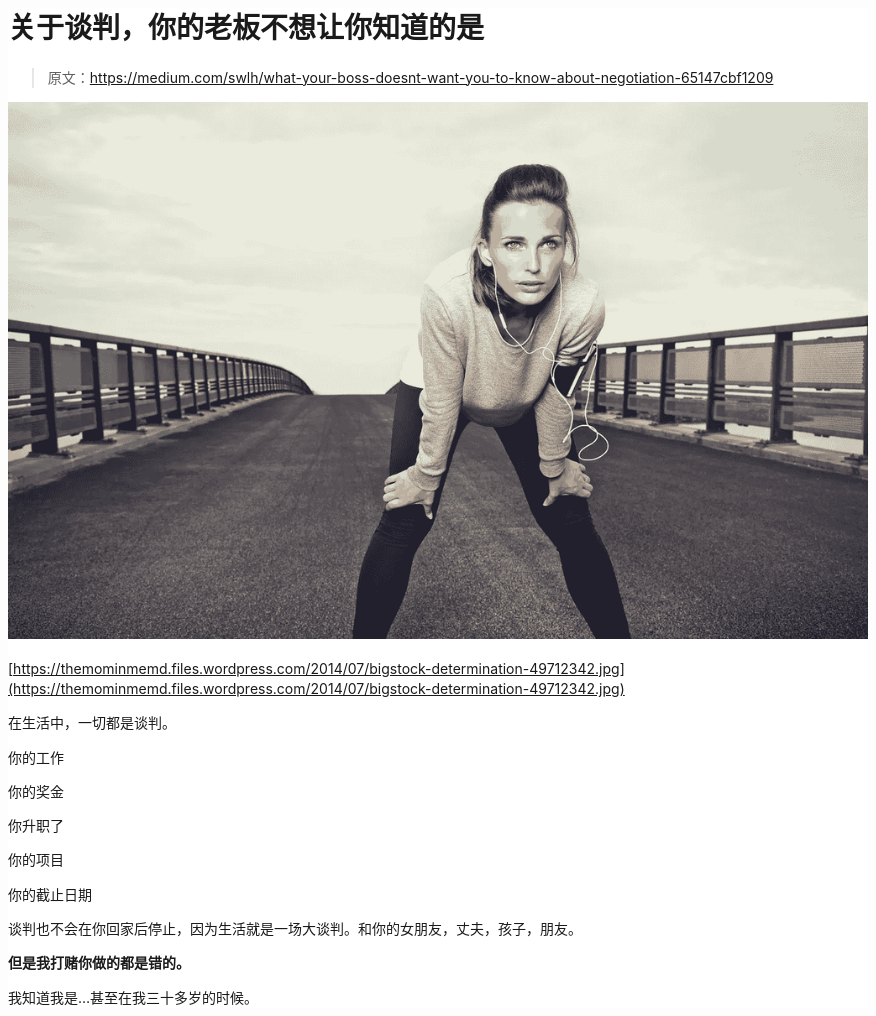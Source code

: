 # 关于谈判，你的老板不想让你知道的是

> 原文：<https://medium.com/swlh/what-your-boss-doesnt-want-you-to-know-about-negotiation-65147cbf1209>

![](img/613f38da53c6036a7fe481e298e80116.png)

[https://themominmemd.files.wordpress.com/2014/07/bigstock-determination-49712342.jpg](https://themominmemd.files.wordpress.com/2014/07/bigstock-determination-49712342.jpg)

在生活中，一切都是谈判。

你的工作

你的奖金

你升职了

你的项目

你的截止日期

谈判也不会在你回家后停止，因为生活就是一场大谈判。和你的女朋友，丈夫，孩子，朋友。

**但是我打赌你做的都是错的。**

我知道我是…甚至在我三十多岁的时候。
